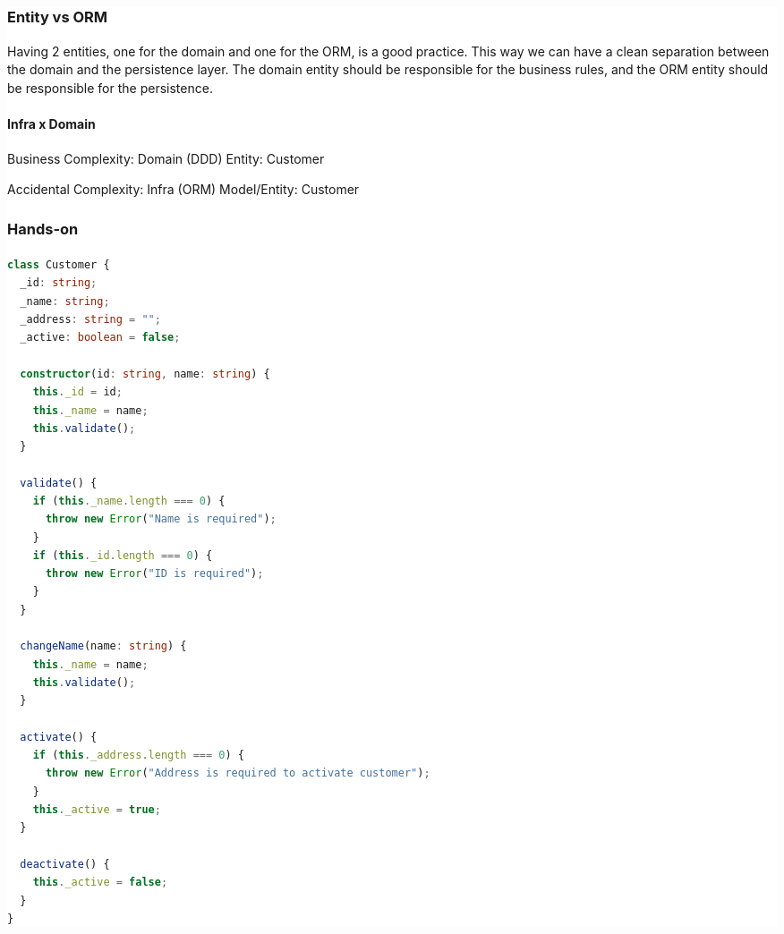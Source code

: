 ### Entity vs ORM

Having 2 entities, one for the domain and one for the ORM, is a good practice. This way we can have a clean separation between the domain and the persistence layer. The domain entity should be responsible for the business rules, and the ORM entity should be responsible for the persistence.

#### Infra x Domain

Business Complexity: Domain (DDD)
Entity: Customer

Accidental Complexity: Infra (ORM)
Model/Entity: Customer

### Hands-on

```typescript
class Customer {
  _id: string;
  _name: string;
  _address: string = "";
  _active: boolean = false;

  constructor(id: string, name: string) {
    this._id = id;
    this._name = name;
    this.validate();
  }

  validate() {
    if (this._name.length === 0) {
      throw new Error("Name is required");
    }
    if (this._id.length === 0) {
      throw new Error("ID is required");
    }
  }

  changeName(name: string) {
    this._name = name;
    this.validate();
  }

  activate() {
    if (this._address.length === 0) {
      throw new Error("Address is required to activate customer");
    }
    this._active = true;
  }

  deactivate() {
    this._active = false;
  }
}
```
